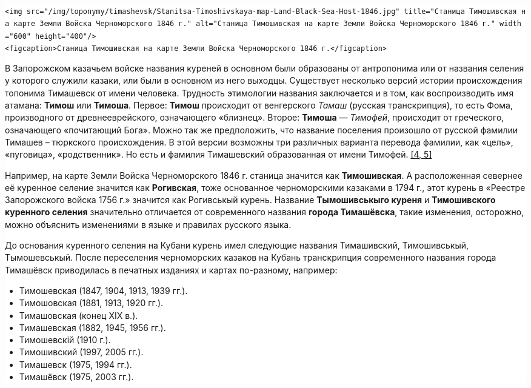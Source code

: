     <img src="/img/toponymy/timashevsk/Stanitsa-Timoshivskaya-map-Land-Black-Sea-Host-1846.jpg" title="Станица Тимошивская на карте Земли Войска Черноморского 1846 г." alt="Станица Тимошивская на карте Земли Войска Черноморского 1846 г." width="600" height="400"/>
    <figcaption>Станица Тимошивская на карте Земли Войска Черноморского 1846 г.</figcaption>
</figure>

В Запорожском казачьем войске названия куреней в основном были образованы от антропонима или от названия селения у которого служили казаки, или были в основном из него выходцы. Существует несколько версий истории происхождения топонима Тимашевск от имени человека.  Трудность этимологии названия заключается и в том, как воспроизводить имя атамана: **Тимош** или **Тимоша**. Первое: **Тимош** происходит от венгерского _Тамаш_ (русская транскрипция), то есть Фома, производного от древнееврейского, означающего «близнец». Второе: **Тимоша** — _Тимофей_, происходит от греческого, означающего «почитающий Бога». Можно так же предположить, что название поселения произошло от русской фамилии Тимашев – тюркского происхождения. В этой версии возможны три различных варианта перевода фамилии, как «цель», «пуговица», «родственник». Но есть и фамилия Тимашевский образованная от имени Тимофей. [[4, 5]](#t114-[4])

Например, на карте Земли Войска Черноморского 1846 г. станица значится как **Тимошивская**. А расположенная севернее её куренное селение значится как **Рогивская**, тоже основанное черноморскими казаками в 1794 г., этот курень в «Реестре Запорожского войска 1756 г.» значится как Рогивськый курень. Название **Тымошивськыго куреня** и **Тимошивского куренного селения** значительно отличается от современного названия **города Тимашёвска**, такие изменения, осторожно, можно объяснить изменениями в языке и правилах русского языка.

До основания куренного селения на Кубани курень имел следующие названия Тимашивский, Тимошивськый, Тымошевськый. После переселения черноморских казаков на Кубань транскрипция современного названия города Тимашёвск приводилась в печатных изданиях и картах по-разному, например:

- Тимошевская (1847, 1904, 1913, 1939 гг.).  
- Тимошовская (1881, 1913, 1920 гг.).  
- Тимашовская (конец ХIХ в.).  
- Тимашевская (1882, 1945, 1956 гг.).  
- Тимошевскiй (1910 г.).  
- Тимошивский (1997, 2005 гг.).  
- Тимашевск (1975, 1994 гг.).  
- Тимашёвск (1975, 2003 гг.).  
